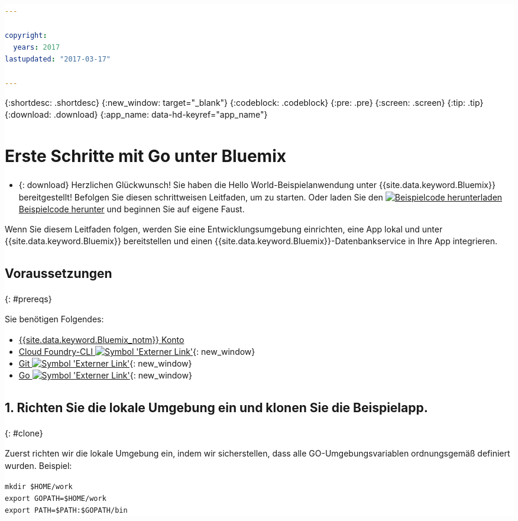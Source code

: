 ```yaml
---

copyright:
  years: 2017
lastupdated: "2017-03-17"

---
```


{:shortdesc: .shortdesc}
{:new_window: target="_blank"}
{:codeblock: .codeblock}
{:pre: .pre}
{:screen: .screen}
{:tip: .tip}
{:download: .download}
{:app_name: data-hd-keyref="app_name"}

# Erste Schritte mit Go unter Bluemix

* {: download} Herzlichen Glückwunsch! Sie haben die Hello World-Beispielanwendung unter {{site.data.keyword.Bluemix}} bereitgestellt! Befolgen Sie diesen schrittweisen Leitfaden, um zu starten. Oder laden Sie den <a class="xref" href="http://bluemix.net" target="_blank" title="(Beispielcode herunterladen) "><img class="hidden" src="../../images/btn_starter-code.svg" alt="Beispielcode herunterladen" />Beispielcode herunter</a> und beginnen Sie auf eigene Faust.

Wenn Sie diesem Leitfaden folgen, werden Sie eine Entwicklungsumgebung einrichten, eine App lokal und unter {{site.data.keyword.Bluemix}} bereitstellen und einen {{site.data.keyword.Bluemix}}-Datenbankservice in Ihre App integrieren.

## Voraussetzungen
{: #prereqs}

Sie benötigen Folgendes: 
* [{{site.data.keyword.Bluemix_notm}} Konto](https://console.ng.bluemix.net/registration/)
* [Cloud Foundry-CLI ![Symbol 'Externer Link'](../../icons/launch-glyph.svg "Symbol 'Externer Link'")](https://github.com/cloudfoundry/cli#downloads){: new_window}
* [Git ![Symbol 'Externer Link'](../../icons/launch-glyph.svg "Symbol 'Externer Link'")](https://git-scm.com/downloads){: new_window}
* [Go ![Symbol 'Externer Link'](../../icons/launch-glyph.svg "Symbol 'Externer Link'")](https://golang.org/dl/){: new_window}

## 1. Richten Sie die lokale Umgebung ein und klonen Sie die Beispielapp.
{: #clone}

Zuerst richten wir die lokale Umgebung ein, indem wir sicherstellen, dass alle GO-Umgebungsvariablen ordnungsgemäß definiert wurden. Beispiel:
```
mkdir $HOME/work
export GOPATH=$HOME/work
export PATH=$PATH:$GOPATH/bin
```
